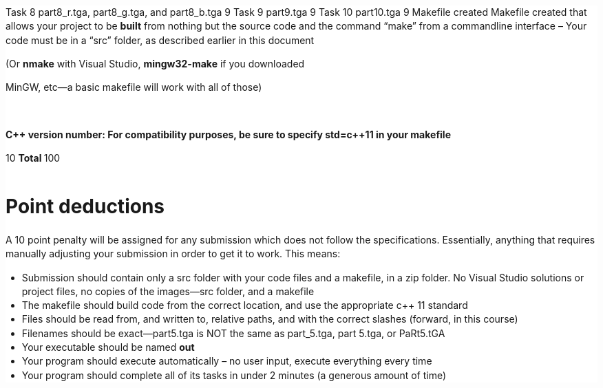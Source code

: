 <tr>
<td width="126">Task 8</td>
<td width="420">part8_r.tga, part8_g.tga, and part8_b.tga</td>
<td width="78">9</td>
</tr>
<tr>
<td width="126">Task 9</td>
<td width="420">part9.tga</td>
<td width="78">9</td>
</tr>
<tr>
<td width="126">Task 10</td>
<td width="420">part10.tga</td>
<td width="78">9</td>
</tr>
<tr>
<td width="126">Makefile created</td>
<td width="420">Makefile created that allows your project to be <strong>built</strong> from nothing but the source code and the command “make” from a commandline interface – Your code must be in a “src” folder, as described earlier in this document

(Or <strong>nmake</strong> with Visual Studio, <strong>mingw32-make</strong> if you downloaded

MinGW, etc—a basic makefile will work with all of those)

<strong>&nbsp;</strong>

<strong>C++ version number: For compatibility purposes, be sure to specify std=c++11 in your makefile</strong>
</td>
<td width="78">10</td>
</tr>
<tr>
<td width="126"></td>
<td width="420"><strong>Total </strong></td>
<td width="78">100</td>
</tr>
</tbody>
</table>
&nbsp;

<h1><a name="_Toc25315"></a>Point deductions</h1>
A 10 point penalty will be assigned for any submission which does not follow the specifications. Essentially, anything that requires manually adjusting your submission in order to get it to work. This means:

<ul>
<li>Submission should contain only a src folder with your code files and a makefile, in a zip folder. No Visual Studio solutions or project files, no copies of the images—src folder, and a makefile</li>
<li>The makefile should build code from the correct location, and use the appropriate c++ 11 standard</li>
<li>Files should be read from, and written to, relative paths, and with the correct slashes (forward, in this course)</li>
<li>Filenames should be exact—part5.tga is NOT the same as part_5.tga, part 5.tga, or PaRt5.tGA</li>
<li>Your executable should be named <strong>out</strong></li>
<li>Your program should execute automatically – no user input, execute everything every time</li>
<li>Your program should complete all of its tasks in under 2 minutes (a generous amount of time)</li>
</ul>
